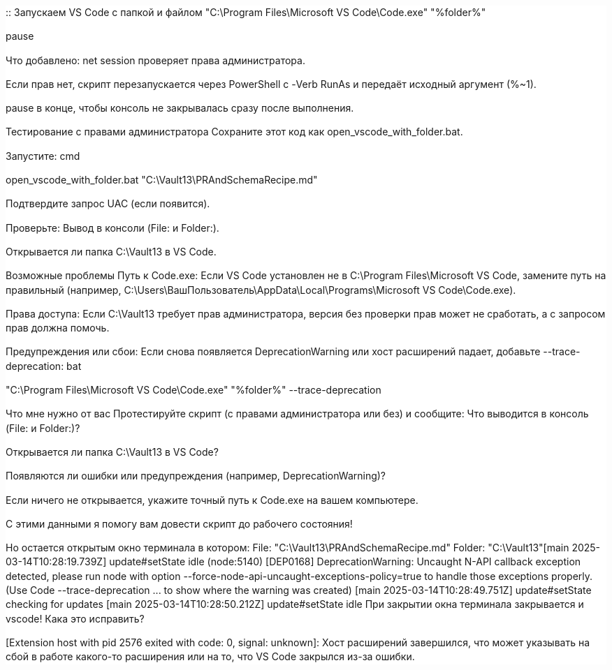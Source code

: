 :: Запускаем VS Code с папкой и файлом
"C:\Program Files\Microsoft VS Code\Code.exe" "%folder%"

pause

Что добавлено:
net session проверяет права администратора.

Если прав нет, скрипт перезапускается через PowerShell с -Verb RunAs и передаёт исходный аргумент (%~1).

pause в конце, чтобы консоль не закрывалась сразу после выполнения.

Тестирование с правами администратора
Сохраните этот код как open_vscode_with_folder.bat.

Запустите:
cmd

open_vscode_with_folder.bat "C:\Vault13\PRAndSchemaRecipe.md"

Подтвердите запрос UAC (если появится).

Проверьте:
Вывод в консоли (File: и Folder:).

Открывается ли папка C:\Vault13 в VS Code.

Возможные проблемы
Путь к Code.exe:
Если VS Code установлен не в C:\Program Files\Microsoft VS Code\, замените путь на правильный (например, C:\Users\ВашПользователь\AppData\Local\Programs\Microsoft VS Code\Code.exe).

Права доступа:
Если C:\Vault13 требует прав администратора, версия без проверки прав может не сработать, а с запросом прав должна помочь.

Предупреждения или сбои:
Если снова появляется DeprecationWarning или хост расширений падает, добавьте --trace-deprecation:
bat

"C:\Program Files\Microsoft VS Code\Code.exe" "%folder%" --trace-deprecation

Что мне нужно от вас
Протестируйте скрипт (с правами администратора или без) и сообщите:
Что выводится в консоль (File: и Folder:)?

Открывается ли папка C:\Vault13 в VS Code?

Появляются ли ошибки или предупреждения (например, DeprecationWarning)?

Если ничего не открывается, укажите точный путь к Code.exe на вашем компьютере.

С этими данными я помогу вам довести скрипт до рабочего состояния!

Но остается открытым окно терминала в котором: File: "C:\Vault13\PRAndSchemaRecipe.md"
Folder: "C:\Vault13"[main 2025-03-14T10:28:19.739Z] update#setState idle
(node:5140) [DEP0168] DeprecationWarning: Uncaught N-API callback exception detected, please run node with option --force-node-api-uncaught-exceptions-policy=true to handle those exceptions properly.
(Use Code --trace-deprecation ... to show where the warning was created)
[main 2025-03-14T10:28:49.751Z] update#setState checking for updates
[main 2025-03-14T10:28:50.212Z] update#setState idle При закрытии окна терминала закрывается и vscode! Кака это исправить?


[Extension host with pid 2576 exited with code: 0, signal: unknown]: Хост расширений завершился, что может указывать на сбой в работе какого-то расширения или на то, что VS Code закрылся из-за ошибки.